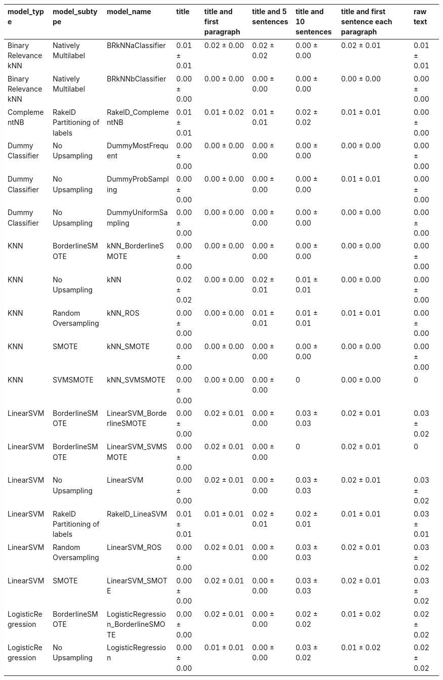| model_type                      | model_subtype                 | model_name                                   | title           | title and first paragraph   | title and 5 sentences   | title and 10 sentences   | title and first sentence each paragraph   | raw text        |
|:--------------------------------|:------------------------------|:---------------------------------------------|:----------------|:----------------------------|:------------------------|:-------------------------|:------------------------------------------|:----------------|
| Binary Relevance kNN            | Natively Multilabel           | BRkNNaClassifier                             | 0.01 $\pm$ 0.01 | 0.02 $\pm$ 0.00             | 0.02 $\pm$ 0.02         | 0.00 $\pm$ 0.00          | 0.02 $\pm$ 0.01                           | 0.01 $\pm$ 0.01 |
| Binary Relevance kNN            | Natively Multilabel           | BRkNNbClassifier                             | 0.00 $\pm$ 0.00 | 0.00 $\pm$ 0.00             | 0.00 $\pm$ 0.00         | 0.00 $\pm$ 0.00          | 0.00 $\pm$ 0.00                           | 0.00 $\pm$ 0.00 |
| ComplementNB                    | RakelD Partitioning of labels | RakelD_ComplementNB                          | 0.01 $\pm$ 0.01 | 0.01 $\pm$ 0.02             | 0.01 $\pm$ 0.01         | 0.02 $\pm$ 0.02          | 0.01 $\pm$ 0.01                           | 0.00 $\pm$ 0.00 |
| Dummy Classifier                | No Upsampling                 | DummyMostFrequent                            | 0.00 $\pm$ 0.00 | 0.00 $\pm$ 0.00             | 0.00 $\pm$ 0.00         | 0.00 $\pm$ 0.00          | 0.00 $\pm$ 0.00                           | 0.00 $\pm$ 0.00 |
| Dummy Classifier                | No Upsampling                 | DummyProbSampling                            | 0.00 $\pm$ 0.00 | 0.00 $\pm$ 0.00             | 0.00 $\pm$ 0.00         | 0.00 $\pm$ 0.00          | 0.01 $\pm$ 0.01                           | 0.00 $\pm$ 0.00 |
| Dummy Classifier                | No Upsampling                 | DummyUniformSampling                         | 0.00 $\pm$ 0.00 | 0.00 $\pm$ 0.00             | 0.00 $\pm$ 0.00         | 0.00 $\pm$ 0.00          | 0.00 $\pm$ 0.00                           | 0.00 $\pm$ 0.00 |
| KNN                             | BorderlineSMOTE               | kNN_BorderlineSMOTE                          | 0.00 $\pm$ 0.00 | 0.00 $\pm$ 0.00             | 0.00 $\pm$ 0.00         | 0.00 $\pm$ 0.00          | 0.00 $\pm$ 0.00                           | 0.00 $\pm$ 0.00 |
| KNN                             | No Upsampling                 | kNN                                          | 0.02 $\pm$ 0.02 | 0.00 $\pm$ 0.00             | 0.02 $\pm$ 0.01         | 0.01 $\pm$ 0.01          | 0.00 $\pm$ 0.00                           | 0.00 $\pm$ 0.00 |
| KNN                             | Random Oversampling           | kNN_ROS                                      | 0.00 $\pm$ 0.00 | 0.00 $\pm$ 0.00             | 0.01 $\pm$ 0.01         | 0.01 $\pm$ 0.01          | 0.01 $\pm$ 0.01                           | 0.00 $\pm$ 0.00 |
| KNN                             | SMOTE                         | kNN_SMOTE                                    | 0.00 $\pm$ 0.00 | 0.00 $\pm$ 0.00             | 0.00 $\pm$ 0.00         | 0.00 $\pm$ 0.00          | 0.00 $\pm$ 0.00                           | 0.00 $\pm$ 0.00 |
| KNN                             | SVMSMOTE                      | kNN_SVMSMOTE                                 | 0.00 $\pm$ 0.00 | 0.00 $\pm$ 0.00             | 0.00 $\pm$ 0.00         | 0                        | 0.00 $\pm$ 0.00                           | 0               |
| LinearSVM                       | BorderlineSMOTE               | LinearSVM_BorderlineSMOTE                    | 0.00 $\pm$ 0.00 | 0.02 $\pm$ 0.01             | 0.00 $\pm$ 0.00         | 0.03 $\pm$ 0.03          | 0.02 $\pm$ 0.01                           | 0.03 $\pm$ 0.02 |
| LinearSVM                       | BorderlineSMOTE               | LinearSVM_SVMSMOTE                           | 0.00 $\pm$ 0.00 | 0.02 $\pm$ 0.01             | 0.00 $\pm$ 0.00         | 0                        | 0.02 $\pm$ 0.01                           | 0               |
| LinearSVM                       | No Upsampling                 | LinearSVM                                    | 0.00 $\pm$ 0.00 | 0.02 $\pm$ 0.01             | 0.00 $\pm$ 0.00         | 0.03 $\pm$ 0.03          | 0.02 $\pm$ 0.01                           | 0.03 $\pm$ 0.02 |
| LinearSVM                       | RakelD Partitioning of labels | RakelD_LineaSVM                              | 0.01 $\pm$ 0.01 | 0.01 $\pm$ 0.01             | 0.02 $\pm$ 0.01         | 0.02 $\pm$ 0.01          | 0.01 $\pm$ 0.01                           | 0.03 $\pm$ 0.01 |
| LinearSVM                       | Random Oversampling           | LinearSVM_ROS                                | 0.00 $\pm$ 0.00 | 0.02 $\pm$ 0.01             | 0.00 $\pm$ 0.00         | 0.03 $\pm$ 0.03          | 0.02 $\pm$ 0.01                           | 0.03 $\pm$ 0.02 |
| LinearSVM                       | SMOTE                         | LinearSVM_SMOTE                              | 0.00 $\pm$ 0.00 | 0.02 $\pm$ 0.01             | 0.00 $\pm$ 0.00         | 0.03 $\pm$ 0.03          | 0.02 $\pm$ 0.01                           | 0.03 $\pm$ 0.02 |
| LogisticRegression              | BorderlineSMOTE               | LogisticRegression_BorderlineSMOTE           | 0.00 $\pm$ 0.00 | 0.02 $\pm$ 0.01             | 0.00 $\pm$ 0.00         | 0.02 $\pm$ 0.02          | 0.01 $\pm$ 0.02                           | 0.02 $\pm$ 0.02 |
| LogisticRegression              | No Upsampling                 | LogisticRegression                           | 0.00 $\pm$ 0.00 | 0.01 $\pm$ 0.01             | 0.00 $\pm$ 0.00         | 0.03 $\pm$ 0.02          | 0.01 $\pm$ 0.02                           | 0.02 $\pm$ 0.02 |